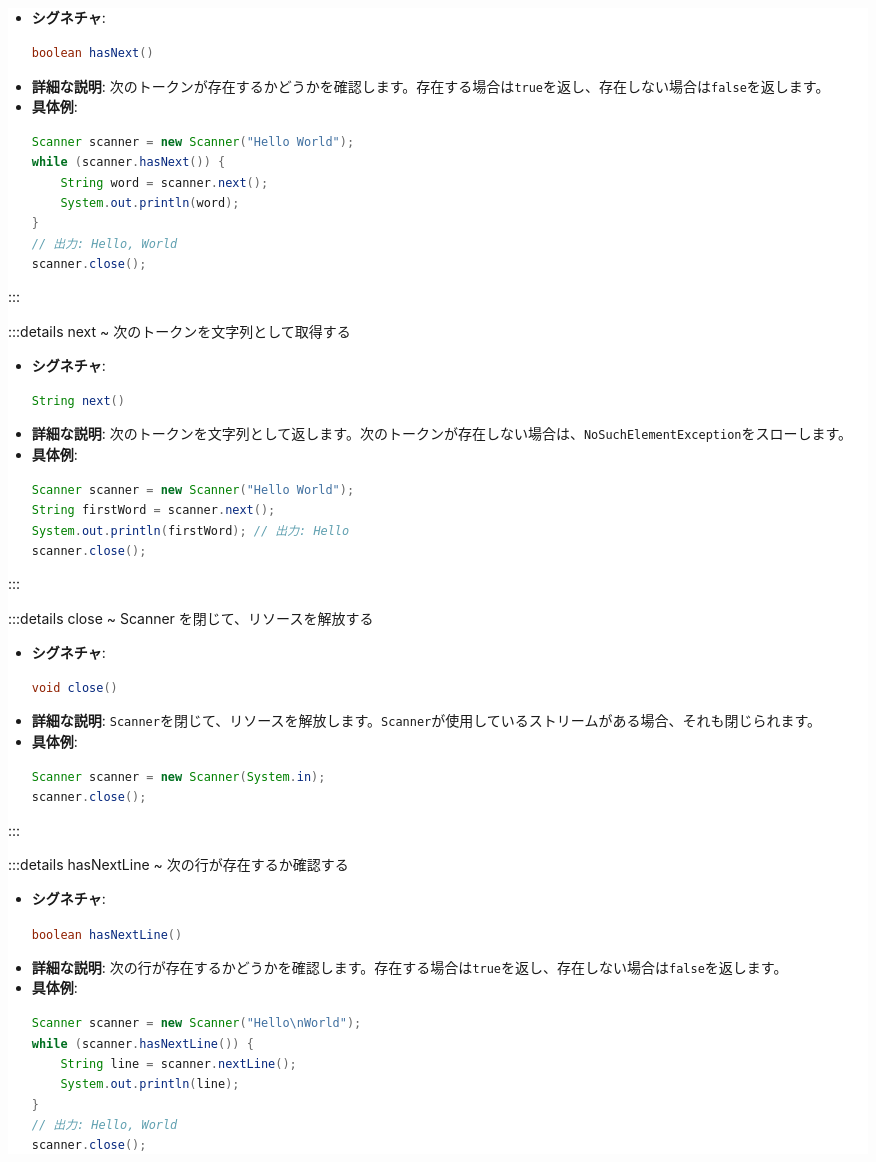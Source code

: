- **シグネチャ**:
  ```java
  boolean hasNext()
  ```
- **詳細な説明**:
  次のトークンが存在するかどうかを確認します。存在する場合は`true`を返し、存在しない場合は`false`を返します。
- **具体例**:
  ```java
  Scanner scanner = new Scanner("Hello World");
  while (scanner.hasNext()) {
      String word = scanner.next();
      System.out.println(word);
  }
  // 出力: Hello, World
  scanner.close();
  ```

:::

:::details next ~ 次のトークンを文字列として取得する

- **シグネチャ**:
  ```java
  String next()
  ```
- **詳細な説明**:
  次のトークンを文字列として返します。次のトークンが存在しない場合は、`NoSuchElementException`をスローします。
- **具体例**:
  ```java
  Scanner scanner = new Scanner("Hello World");
  String firstWord = scanner.next();
  System.out.println(firstWord); // 出力: Hello
  scanner.close();
  ```

:::

:::details close ~ Scanner を閉じて、リソースを解放する

- **シグネチャ**:
  ```java
  void close()
  ```
- **詳細な説明**:
  `Scanner`を閉じて、リソースを解放します。`Scanner`が使用しているストリームがある場合、それも閉じられます。
- **具体例**:
  ```java
  Scanner scanner = new Scanner(System.in);
  scanner.close();
  ```

:::

:::details hasNextLine ~ 次の行が存在するか確認する

- **シグネチャ**:
  ```java
  boolean hasNextLine()
  ```
- **詳細な説明**:
  次の行が存在するかどうかを確認します。存在する場合は`true`を返し、存在しない場合は`false`を返します。
- **具体例**:
  ```java
  Scanner scanner = new Scanner("Hello\nWorld");
  while (scanner.hasNextLine()) {
      String line = scanner.nextLine();
      System.out.println(line);
  }
  // 出力: Hello, World
  scanner.close();
  ```